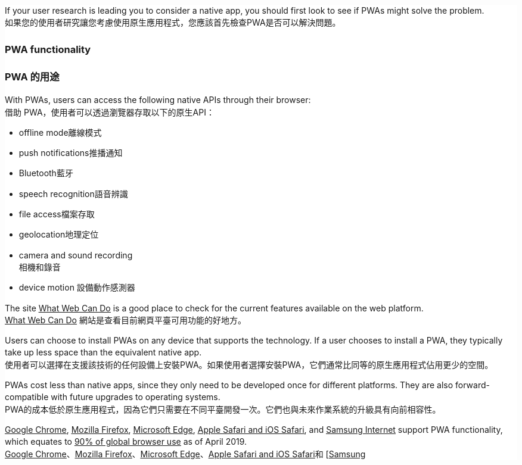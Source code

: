 If your user research is leading you to consider a native app, you
should first look to see if PWAs might solve the problem.  
如果您的使用者研究讓您考慮使用原生應用程式，您應該首先檢查PWA是否可以解決問題。

### PWA functionality

### PWA 的用途

With PWAs, users can access the following native APIs through their
browser:  
借助 PWA，使用者可以透過瀏覽器存取以下的原生API：

- offline mode離線模式

- push notifications推播通知

- Bluetooth藍牙

- speech recognition語音辨識

- file access檔案存取

- geolocation地理定位

- camera and sound recording  
  相機和錄音

- device motion 設備動作感測器

The site [<u>What Web Can Do</u>](https://whatwebcando.today/) is a good
place to check for the current features available on the web platform.  
[<u>What Web Can Do</u>](https://whatwebcando.today/)
網站是查看目前網頁平臺可用功能的好地方。

Users can choose to install PWAs on any device that supports the
technology. If a user chooses to install a PWA, they typically take up
less space than the equivalent native app.  
使用者可以選擇在支援該技術的任何設備上安裝PWA。如果使用者選擇安裝PWA，它們通常比同等的原生應用程式佔用更少的空間。

PWAs cost less than native apps, since they only need to be developed
once for different platforms. They are also forward-compatible with
future upgrades to operating systems.  
PWA的成本低於原生應用程式，因為它們只需要在不同平臺開發一次。它們也與未來作業系統的升級具有向前相容性。

[<u>Google
Chrome</u>](https://web.dev/explore/progressive-web-apps?hl=zh-tw),
[<u>Mozilla
Firefox</u>](https://developer.mozilla.org/zh-TW/docs/Web/Progressive_web_apps),
[<u>Microsoft
Edge</u>](https://blogs.windows.com/msedgedev/2018/02/06/welcoming-progressive-web-apps-edge-windows-10/),
[<u>Apple Safari and iOS
Safari</u>](https://developer.apple.com/library/archive/releasenotes/General/WhatsNewInSafari/Articles/Safari_11_1.html#//apple_ref/doc/uid/TP40014305-CH14-SW1),
and [<u>Samsung
Internet</u>](https://developer.samsung.com/internet/android/releases)
support PWA functionality, which equates to [<u>90% of global browser
use</u>](https://caniuse.com/#search=service%20worker) as of April
2019.  
[<u>Google
Chrome</u>](https://developers.google.com/web/progressive-web-apps/)、[<u>Mozilla
Firefox</u>](https://developer.mozilla.org/en-US/docs/Web/Progressive_web_apps)、[<u>Microsoft
Edge</u>](https://blogs.windows.com/msedgedev/2018/02/06/welcoming-progressive-web-apps-edge-windows-10/)、[<u>Apple
Safari and iOS
Safari</u>](https://developer.apple.com/library/archive/releasenotes/General/WhatsNewInSafari/Articles/Safari_11_1.html#//apple_ref/doc/uid/TP40014305-CH14-SW1)和
[<u>Samsung